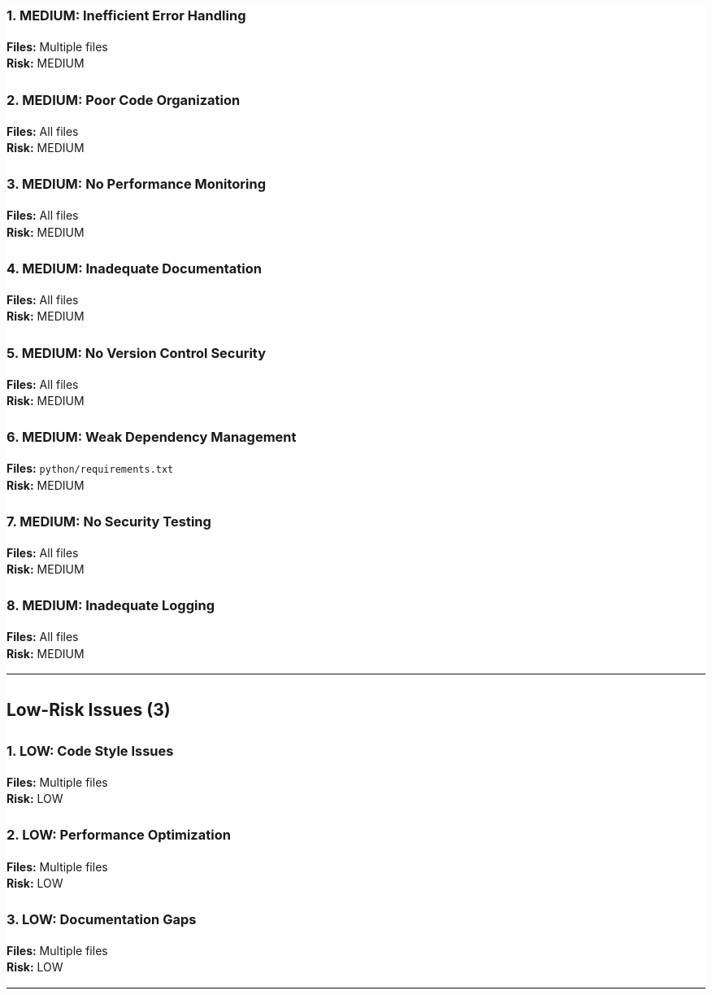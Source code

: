 ### 1. **MEDIUM: Inefficient Error Handling**
**Files:** Multiple files  
**Risk:** MEDIUM

### 2. **MEDIUM: Poor Code Organization**
**Files:** All files  
**Risk:** MEDIUM

### 3. **MEDIUM: No Performance Monitoring**
**Files:** All files  
**Risk:** MEDIUM

### 4. **MEDIUM: Inadequate Documentation**
**Files:** All files  
**Risk:** MEDIUM

### 5. **MEDIUM: No Version Control Security**
**Files:** All files  
**Risk:** MEDIUM

### 6. **MEDIUM: Weak Dependency Management**
**Files:** `python/requirements.txt`  
**Risk:** MEDIUM

### 7. **MEDIUM: No Security Testing**
**Files:** All files  
**Risk:** MEDIUM

### 8. **MEDIUM: Inadequate Logging**
**Files:** All files  
**Risk:** MEDIUM

---

## Low-Risk Issues (3)

### 1. **LOW: Code Style Issues**
**Files:** Multiple files  
**Risk:** LOW

### 2. **LOW: Performance Optimization**
**Files:** Multiple files  
**Risk:** LOW

### 3. **LOW: Documentation Gaps**
**Files:** Multiple files  
**Risk:** LOW

---